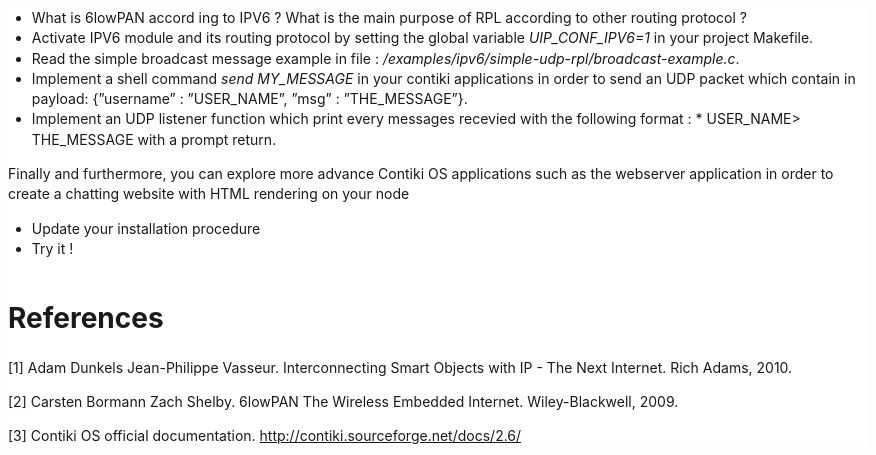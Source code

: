 * What is 6lowPAN accord ing to IPV6 ? What is the main purpose of RPL according to other routing protocol ? 
* Activate IPV6 module and its routing protocol by setting the global variable *UIP_CONF_IPV6=1* in your project Makefile.
* Read the simple broadcast message example in file : */examples/ipv6/simple-udp-rpl/broadcast-example.c*. 
* Implement a shell command *send MY_MESSAGE* in your contiki applications in order to send an UDP packet which contain in payload: {”username” : ”USER_NAME”, ”msg” : ”THE_MESSAGE”}. 
* Implement an UDP listener function which print every messages recevied with the following format : * USER_NAME> THE_MESSAGE with a prompt return.

Finally and furthermore, you can explore more advance Contiki OS applications such as the webserver
application in order to create a chatting website with HTML rendering on your node

* Update your installation procedure
* Try it !

# References
[1] Adam Dunkels Jean-Philippe Vasseur. Interconnecting Smart Objects with IP - The Next Internet. Rich Adams, 2010.

[2] Carsten Bormann Zach Shelby. 6lowPAN The Wireless Embedded Internet. Wiley-Blackwell, 2009.

[3] Contiki OS official documentation. http://contiki.sourceforge.net/docs/2.6/

